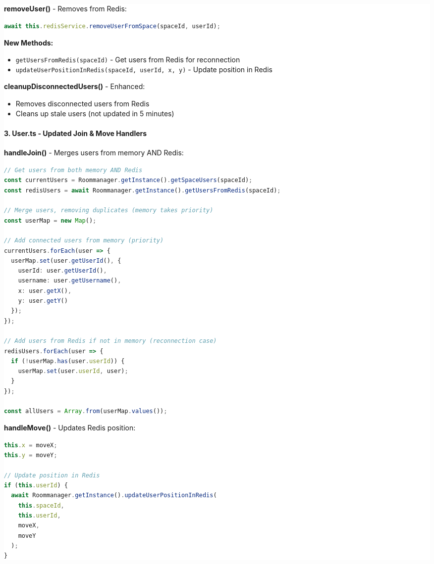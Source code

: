 **removeUser()** - Removes from Redis:
```typescript
await this.redisService.removeUserFromSpace(spaceId, userId);
```

**New Methods:**
- `getUsersFromRedis(spaceId)` - Get users from Redis for reconnection
- `updateUserPositionInRedis(spaceId, userId, x, y)` - Update position in Redis

**cleanupDisconnectedUsers()** - Enhanced:
- Removes disconnected users from Redis
- Cleans up stale users (not updated in 5 minutes)

#### 3. **User.ts** - Updated Join & Move Handlers

**handleJoin()** - Merges users from memory AND Redis:
```typescript
// Get users from both memory AND Redis
const currentUsers = Roommanager.getInstance().getSpaceUsers(spaceId);
const redisUsers = await Roommanager.getInstance().getUsersFromRedis(spaceId);

// Merge users, removing duplicates (memory takes priority)
const userMap = new Map();

// Add connected users from memory (priority)
currentUsers.forEach(user => {
  userMap.set(user.getUserId(), {
    userId: user.getUserId(),
    username: user.getUsername(),
    x: user.getX(),
    y: user.getY()
  });
});

// Add users from Redis if not in memory (reconnection case)
redisUsers.forEach(user => {
  if (!userMap.has(user.userId)) {
    userMap.set(user.userId, user);
  }
});

const allUsers = Array.from(userMap.values());
```

**handleMove()** - Updates Redis position:
```typescript
this.x = moveX;
this.y = moveY;

// Update position in Redis
if (this.userId) {
  await Roommanager.getInstance().updateUserPositionInRedis(
    this.spaceId, 
    this.userId, 
    moveX, 
    moveY
  );
}
```
